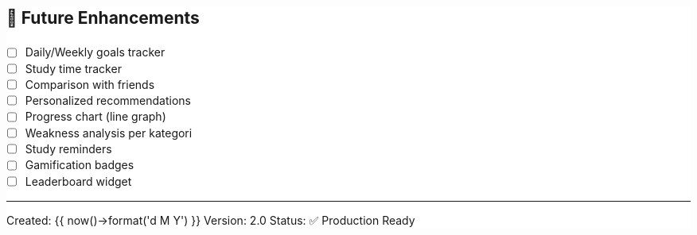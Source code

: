 
## 🔄 Future Enhancements

- [ ] Daily/Weekly goals tracker
- [ ] Study time tracker
- [ ] Comparison with friends
- [ ] Personalized recommendations
- [ ] Progress chart (line graph)
- [ ] Weakness analysis per kategori
- [ ] Study reminders
- [ ] Gamification badges
- [ ] Leaderboard widget

---

Created: {{ now()->format('d M Y') }}
Version: 2.0
Status: ✅ Production Ready
